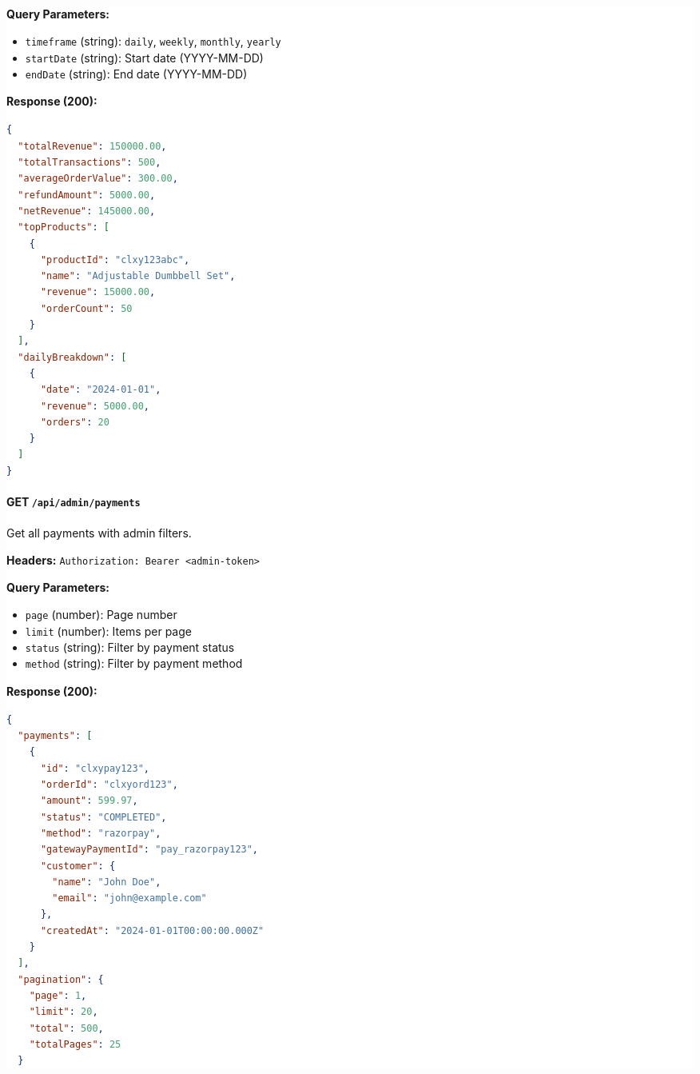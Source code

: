 **Query Parameters:**
- `timeframe` (string): `daily`, `weekly`, `monthly`, `yearly`
- `startDate` (string): Start date (YYYY-MM-DD)
- `endDate` (string): End date (YYYY-MM-DD)

**Response (200):**
```json
{
  "totalRevenue": 150000.00,
  "totalTransactions": 500,
  "averageOrderValue": 300.00,
  "refundAmount": 5000.00,
  "netRevenue": 145000.00,
  "topProducts": [
    {
      "productId": "clxy123abc",
      "name": "Adjustable Dumbbell Set",
      "revenue": 15000.00,
      "orderCount": 50
    }
  ],
  "dailyBreakdown": [
    {
      "date": "2024-01-01",
      "revenue": 5000.00,
      "orders": 20
    }
  ]
}
```

#### GET `/api/admin/payments`
Get all payments with admin filters.

**Headers:** `Authorization: Bearer <admin-token>`

**Query Parameters:**
- `page` (number): Page number
- `limit` (number): Items per page
- `status` (string): Filter by payment status
- `method` (string): Filter by payment method

**Response (200):**
```json
{
  "payments": [
    {
      "id": "clxypay123",
      "orderId": "clxyord123",
      "amount": 599.97,
      "status": "COMPLETED",
      "method": "razorpay",
      "gatewayPaymentId": "pay_razorpay123",
      "customer": {
        "name": "John Doe",
        "email": "john@example.com"
      },
      "createdAt": "2024-01-01T00:00:00.000Z"
    }
  ],
  "pagination": {
    "page": 1,
    "limit": 20,
    "total": 500,
    "totalPages": 25
  }
```